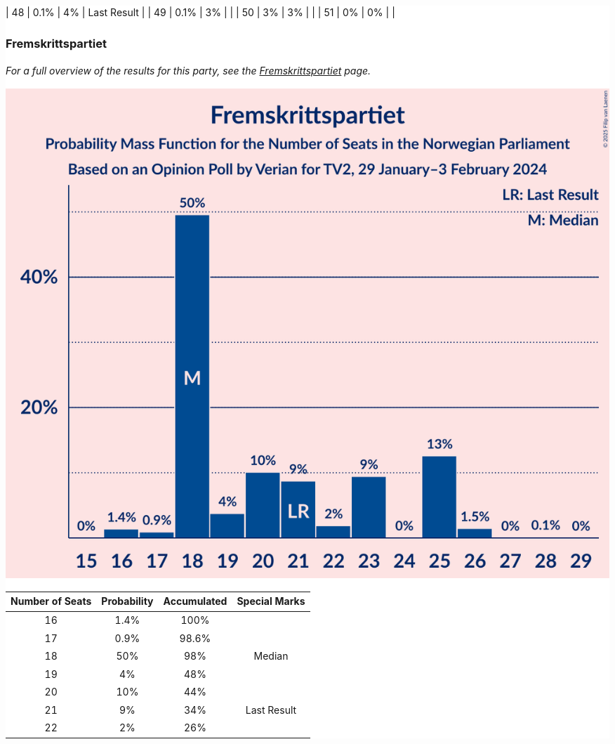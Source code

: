 | 48 | 0.1% | 4% | Last Result |
| 49 | 0.1% | 3% |  |
| 50 | 3% | 3% |  |
| 51 | 0% | 0% |  |

### Fremskrittspartiet

*For a full overview of the results for this party, see the [Fremskrittspartiet](party-fremskrittspartiet.html) page.*

![Graph with seats probability mass function not yet produced](2024-02-03-Verian-seats-pmf-fremskrittspartiet.png "Seats Probability Mass Function")

| Number of Seats | Probability | Accumulated | Special Marks |
|:---------------:|:-----------:|:-----------:|:-------------:|
| 16 | 1.4% | 100% |  |
| 17 | 0.9% | 98.6% |  |
| 18 | 50% | 98% | Median |
| 19 | 4% | 48% |  |
| 20 | 10% | 44% |  |
| 21 | 9% | 34% | Last Result |
| 22 | 2% | 26% |  |
